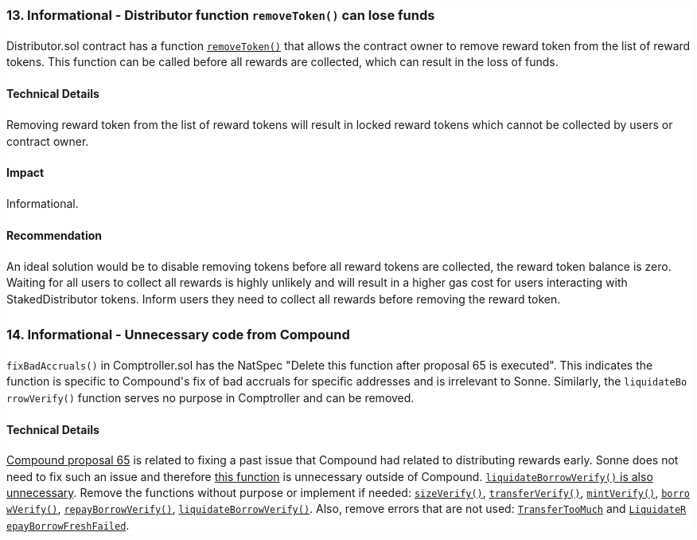 ### 13. Informational - Distributor function `removeToken()` can lose funds

Distributor.sol contract has a function [`removeToken()`](https://github.com/sonne-finance/staking-protocol/blob/eaefb378243b274b1328f76238ed3bd42dc6e571/contracts/Distributor.sol#L133) that allows the contract owner to remove reward token from the list of reward tokens. This function can be called before all rewards are collected, which can result in the loss of funds.

#### Technical Details

Removing reward token from the list of reward tokens will result in locked reward tokens which cannot be collected by users or contract owner.

#### Impact

Informational.

#### Recommendation

An ideal solution would be to disable removing tokens before all reward tokens are collected, the reward token balance is zero. Waiting for all users to collect all rewards is highly unlikely and will result in a higher gas cost for users interacting with StakedDistributor tokens. Inform users they need to collect all rewards before removing the reward token.

### 14. Informational - Unnecessary code from Compound

`fixBadAccruals()` in Comptroller.sol has the NatSpec "Delete this function after proposal 65 is executed". This indicates the function is specific to Compound's fix of bad accruals for specific addresses and is irrelevant to Sonne. Similarly, the `liquidateBorrowVerify()` function serves no purpose in Comptroller and can be removed.

#### Technical Details

[Compound proposal 65](https://compound.finance/governance/proposals/65) is related to fixing a past issue that Compound had related to distributing rewards early. Sonne does not need to fix such an issue and therefore [this function](https://github.com/sonne-finance/lending-protocol/blob/36ac087f7e5154e8c4ebf814b42b0e7aba848b5b/contracts/Comptroller.sol#L1414) is unnecessary outside of Compound. [`liquidateBorrowVerify()` is also unnecessary](https://github.com/sonne-finance/lending-protocol/blob/36ac087f7e5154e8c4ebf814b42b0e7aba848b5b/contracts/Comptroller.sol#L650). Remove the functions without purpose or implement if needed: [`sizeVerify()`](https://github.com/sonne-finance/lending-protocol/blob/36ac087f7e5154e8c4ebf814b42b0e7aba848b5b/contracts/Comptroller.sol#L724), [`transferVerify()`](https://github.com/sonne-finance/lending-protocol/blob/36ac087f7e5154e8c4ebf814b42b0e7aba848b5b/contracts/Comptroller.sol#L782), [`mintVerify()`](https://github.com/sonne-finance/lending-protocol/blob/36ac087f7e5154e8c4ebf814b42b0e7aba848b5b/contracts/Comptroller.sol#L332), [`borrowVerify()`](https://github.com/sonne-finance/lending-protocol/blob/36ac087f7e5154e8c4ebf814b42b0e7aba848b5b/contracts/Comptroller.sol#L508), [`repayBorrowVerify()`](https://github.com/sonne-finance/lending-protocol/blob/36ac087f7e5154e8c4ebf814b42b0e7aba848b5b/contracts/Comptroller.sol#L562), [`liquidateBorrowVerify()`](https://github.com/sonne-finance/lending-protocol/blob/36ac087f7e5154e8c4ebf814b42b0e7aba848b5b/contracts/Comptroller.sol#L650). Also, remove errors that are not used: [`TransferTooMuch`](https://github.com/sonne-finance/lending-protocol/blob/36ac087f7e5154e8c4ebf814b42b0e7aba848b5b/contracts/ErrorReporter.sol#L80) and [`LiquidateRepayBorrowFreshFailed`](https://github.com/sonne-finance/lending-protocol/blob/36ac087f7e5154e8c4ebf814b42b0e7aba848b5b/contracts/ErrorReporter.sol#L104).
